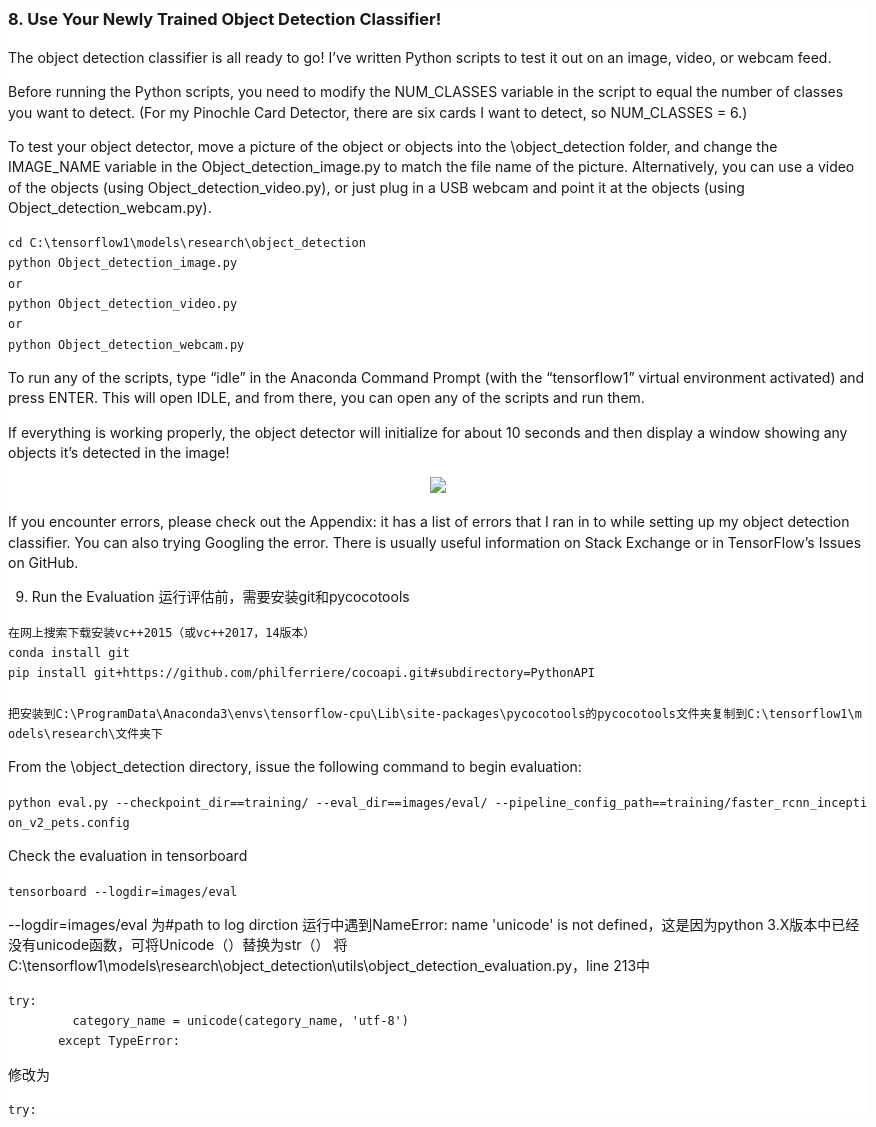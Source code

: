 ### 8. Use Your Newly Trained Object Detection Classifier!
The object detection classifier is all ready to go! I’ve written Python scripts to test it out on an image, video, or webcam feed.

Before running the Python scripts, you need to modify the NUM_CLASSES variable in the script to equal the number of classes you want to detect. (For my Pinochle Card Detector, there are six cards I want to detect, so NUM_CLASSES = 6.)

To test your object detector, move a picture of the object or objects into the \object_detection folder, and change the IMAGE_NAME variable in the Object_detection_image.py to match the file name of the picture. Alternatively, you can use a video of the objects (using Object_detection_video.py), or just plug in a USB webcam and point it at the objects (using Object_detection_webcam.py).
```
cd C:\tensorflow1\models\research\object_detection
python Object_detection_image.py
or 
python Object_detection_video.py
or 
python Object_detection_webcam.py
```
To run any of the scripts, type “idle” in the Anaconda Command Prompt (with the “tensorflow1” virtual environment activated) and press ENTER. This will open IDLE, and from there, you can open any of the scripts and run them.

If everything is working properly, the object detector will initialize for about 10 seconds and then display a window showing any objects it’s detected in the image!

<p align="center">
  <img src="doc/detector2.jpg">
</p>

If you encounter errors, please check out the Appendix: it has a list of errors that I ran in to while setting up my object detection classifier. You can also trying Googling the error. There is usually useful information on Stack Exchange or in TensorFlow’s Issues on GitHub.

9. Run the Evaluation
运行评估前，需要安装git和pycocotools

```
在网上搜索下载安装vc++2015（或vc++2017，14版本）
conda install git
pip install git+https://github.com/philferriere/cocoapi.git#subdirectory=PythonAPI

把安装到C:\ProgramData\Anaconda3\envs\tensorflow-cpu\Lib\site-packages\pycocotools的pycocotools文件夹复制到C:\tensorflow1\models\research\文件夹下
```

From the \object_detection directory, issue the following command to begin evaluation:
```
python eval.py --checkpoint_dir==training/ --eval_dir==images/eval/ --pipeline_config_path==training/faster_rcnn_inception_v2_pets.config  
```
Check the evaluation in tensorboard

```
tensorboard --logdir=images/eval 
```
--logdir=images/eval 为#path to log dirction
运行中遇到NameError: name 'unicode' is not defined，这是因为python 3.X版本中已经没有unicode函数，可将Unicode（）替换为str（）
将C:\tensorflow1\models\research\object_detection\utils\object_detection_evaluation.py，line 213中
```
try:
         category_name = unicode(category_name, 'utf-8')
       except TypeError:
```
修改为
```
try:
```